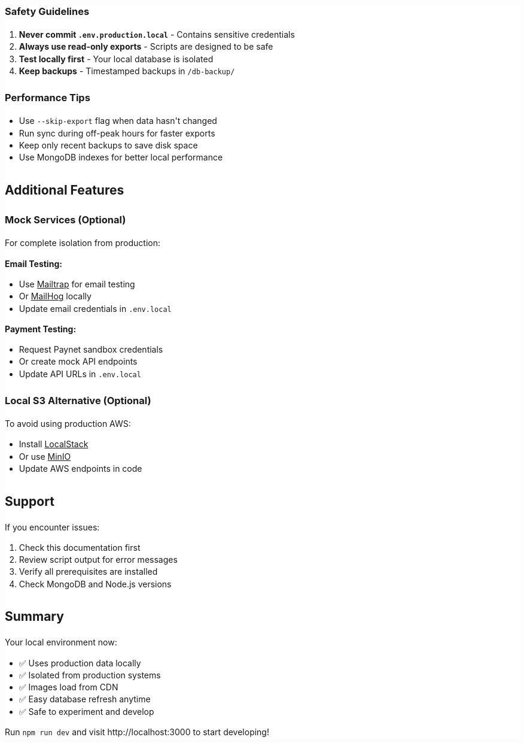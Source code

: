 ### Safety Guidelines

1. **Never commit `.env.production.local`** - Contains sensitive credentials
2. **Always use read-only exports** - Scripts are designed to be safe
3. **Test locally first** - Your local database is isolated
4. **Keep backups** - Timestamped backups in `/db-backup/`

### Performance Tips

- Use `--skip-export` flag when data hasn't changed
- Run sync during off-peak hours for faster exports
- Keep only recent backups to save disk space
- Use MongoDB indexes for better local performance

## Additional Features

### Mock Services (Optional)

For complete isolation from production:

**Email Testing:**

- Use [Mailtrap](https://mailtrap.io/) for email testing
- Or [MailHog](https://github.com/mailhog/MailHog) locally
- Update email credentials in `.env.local`

**Payment Testing:**

- Request Paynet sandbox credentials
- Or create mock API endpoints
- Update API URLs in `.env.local`

### Local S3 Alternative (Optional)

To avoid using production AWS:

- Install [LocalStack](https://localstack.cloud/)
- Or use [MinIO](https://min.io/)
- Update AWS endpoints in code

## Support

If you encounter issues:

1. Check this documentation first
2. Review script output for error messages
3. Verify all prerequisites are installed
4. Check MongoDB and Node.js versions

## Summary

Your local environment now:

- ✅ Uses production data locally
- ✅ Isolated from production systems
- ✅ Images load from CDN
- ✅ Easy database refresh anytime
- ✅ Safe to experiment and develop

Run `npm run dev` and visit http://localhost:3000 to start developing!
